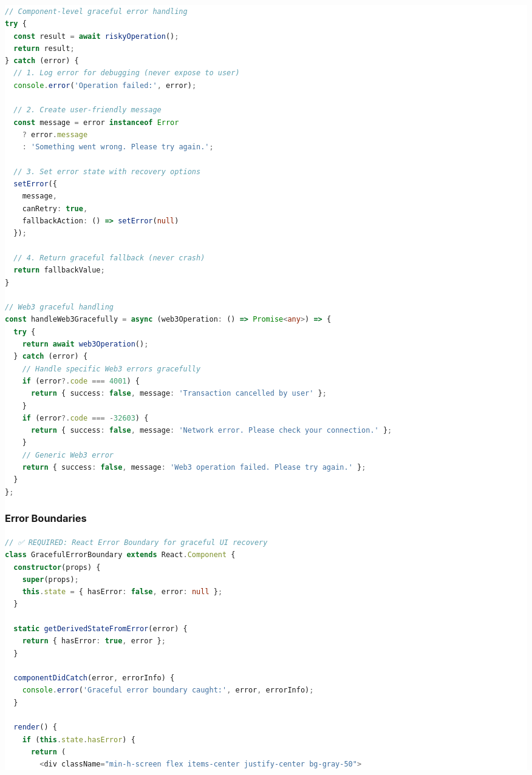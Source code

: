 ```typescript
// Component-level graceful error handling
try {
  const result = await riskyOperation();
  return result;
} catch (error) {
  // 1. Log error for debugging (never expose to user)
  console.error('Operation failed:', error);
  
  // 2. Create user-friendly message
  const message = error instanceof Error 
    ? error.message 
    : 'Something went wrong. Please try again.';
  
  // 3. Set error state with recovery options
  setError({
    message,
    canRetry: true,
    fallbackAction: () => setError(null)
  });
  
  // 4. Return graceful fallback (never crash)
  return fallbackValue;
}

// Web3 graceful handling
const handleWeb3Gracefully = async (web3Operation: () => Promise<any>) => {
  try {
    return await web3Operation();
  } catch (error) {
    // Handle specific Web3 errors gracefully
    if (error?.code === 4001) {
      return { success: false, message: 'Transaction cancelled by user' };
    }
    if (error?.code === -32603) {
      return { success: false, message: 'Network error. Please check your connection.' };
    }
    // Generic Web3 error
    return { success: false, message: 'Web3 operation failed. Please try again.' };
  }
};
```

### Error Boundaries
```typescript
// ✅ REQUIRED: React Error Boundary for graceful UI recovery
class GracefulErrorBoundary extends React.Component {
  constructor(props) {
    super(props);
    this.state = { hasError: false, error: null };
  }

  static getDerivedStateFromError(error) {
    return { hasError: true, error };
  }

  componentDidCatch(error, errorInfo) {
    console.error('Graceful error boundary caught:', error, errorInfo);
  }

  render() {
    if (this.state.hasError) {
      return (
        <div className="min-h-screen flex items-center justify-center bg-gray-50">
```